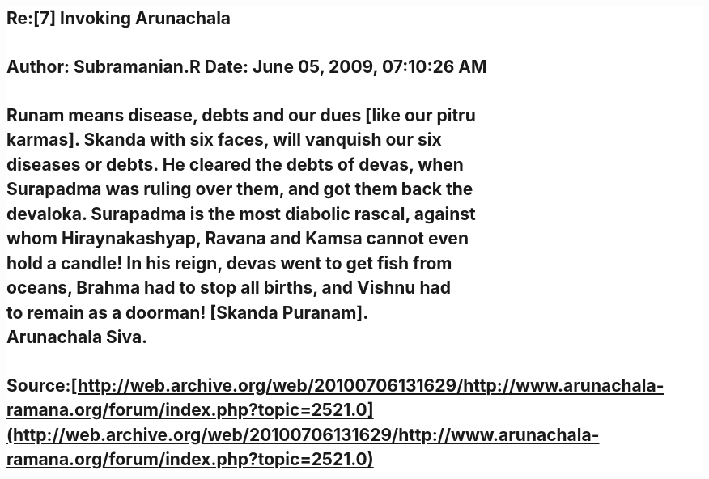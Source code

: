 ## Re:[7] Invoking Arunachala  
Author: Subramanian.R       Date: June 05, 2009, 07:10:26 AM  
---  
Runam means disease, debts and our dues [like our pitru   
karmas]. Skanda with six faces, will vanquish our six   
diseases or debts. He cleared the debts of devas, when   
Surapadma was ruling over them, and got them back the   
devaloka. Surapadma is the most diabolic rascal, against   
whom Hiraynakashyap, Ravana and Kamsa cannot even   
hold a candle! In his reign, devas went to get fish from   
oceans, Brahma had to stop all births, and Vishnu had   
to remain as a doorman! [Skanda Puranam].   
Arunachala Siva.
 ---  
Source:[http://web.archive.org/web/20100706131629/http://www.arunachala-ramana.org/forum/index.php?topic=2521.0](http://web.archive.org/web/20100706131629/http://www.arunachala-ramana.org/forum/index.php?topic=2521.0)   
---  

